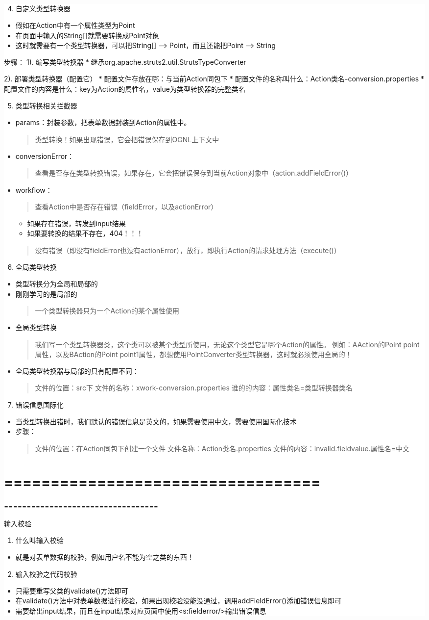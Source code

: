 4. 自定义类型转换器
  * 假如在Action中有一个属性类型为Point
  * 在页面中输入的String[]就需要转换成Point对象
  * 这时就需要有一个类型转换器，可以把String[] --> Point，而且还能把Point --> String


  步骤：
  1). 编写类型转换器
    * 继承org.apache.struts2.util.StrutsTypeConverter

  2). 部署类型转换器（配置它）
    * 配置文件存放在哪：与当前Action同包下
    * 配置文件的名称叫什么：Action类名-conversion.properties
    * 配置文件的内容是什么：key为Action的属性名，value为类型转换器的完整类名

5. 类型转换相关拦截器
  * params：封装参数，把表单数据封装到Action的属性中。
    > 类型转换！如果出现错误，它会把错误保存到OGNL上下文中
  * conversionError：
    > 查看是否存在类型转换错误，如果存在，它会把错误保存到当前Action对象中（action.addFieldError()）
  * workflow：
    > 查看Action中是否存在错误（fieldError，以及actionError）
      * 如果存在错误，转发到input结果
      * 如果要转换的结果不存在，404！！！
    > 没有错误（即没有fieldError也没有actionError），放行，即执行Action的请求处理方法（execute()）

6. 全局类型转换
  * 类型转换分为全局和局部的
  * 刚刚学习的是局部的
    > 一个类型转换器只为一个Action的某个属性使用
  * 全局类型转换
    > 我们写一个类型转换器类，这个类可以被某个类型所使用，无论这个类型它是哪个Action的属性。
    > 例如：AAction的Point point属性，以及BAction的Point point1属性，都想使用PointConverter类型转换器，这时就必须使用全局的！
  * 全局类型转换器与局部的只有配置不同：
    > 文件的位置：src下
    > 文件的名称：xwork-conversion.properties
    > 谁的的内容：属性类名=类型转换器类名

7. 错误信息国际化
  * 当类型转换出错时，我们默认的错误信息是英文的，如果需要使用中文，需要使用国际化技术
  * 步骤：
    > 文件的位置：在Action同包下创建一个文件
    > 文件名称：Action类名.properties
    > 文件的内容：invalid.fieldvalue.属性名=中文

==================================
==================================
==================================

输入校验

1. 什么叫输入校验
  * 就是对表单数据的校验，例如用户名不能为空之类的东西！

2. 输入校验之代码校验
  * 只需要重写父类的validate()方法即可
  * 在validate()方法中对表单数据进行校验，如果出现校验没能没通过，调用addFieldError()添加错误信息即可
  * 需要给出input结果，而且在input结果对应页面中使用<s:fielderror/>输出错误信息
